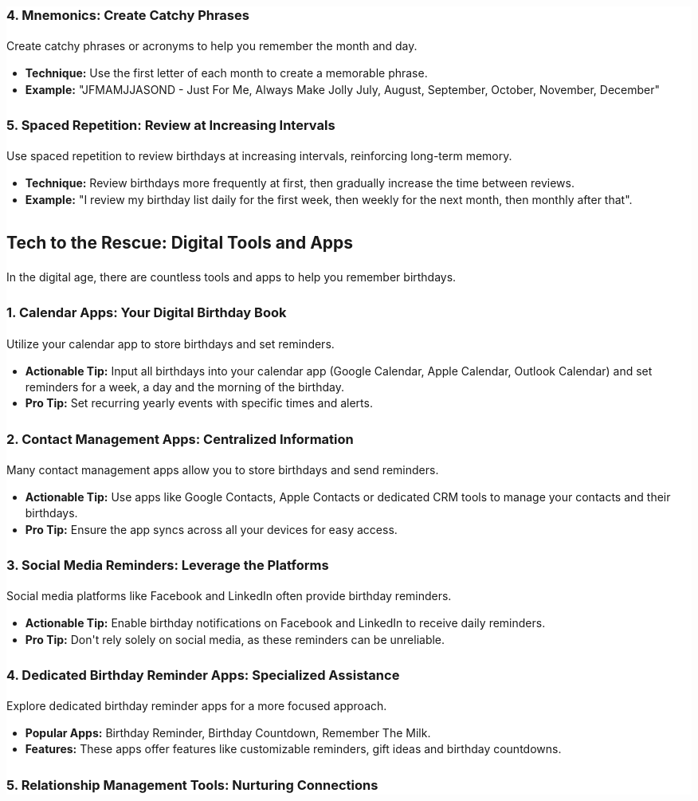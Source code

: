 ### 4. Mnemonics: Create Catchy Phrases

Create catchy phrases or acronyms to help you remember the month and day.

*   **Technique:** Use the first letter of each month to create a memorable phrase.
*   **Example:** "JFMAMJJASOND - Just For Me, Always Make Jolly July, August, September, October, November, December"

### 5. Spaced Repetition: Review at Increasing Intervals

Use spaced repetition to review birthdays at increasing intervals, reinforcing long-term memory.

*   **Technique:** Review birthdays more frequently at first, then gradually increase the time between reviews.
*   **Example:** "I review my birthday list daily for the first week, then weekly for the next month, then monthly after that".

## Tech to the Rescue: Digital Tools and Apps

In the digital age, there are countless tools and apps to help you remember birthdays.

### 1. Calendar Apps: Your Digital Birthday Book

Utilize your calendar app to store birthdays and set reminders.

*   **Actionable Tip:** Input all birthdays into your calendar app (Google Calendar, Apple Calendar, Outlook Calendar) and set reminders for a week, a day and the morning of the birthday.
*   **Pro Tip:** Set recurring yearly events with specific times and alerts.

### 2. Contact Management Apps: Centralized Information

Many contact management apps allow you to store birthdays and send reminders.

*   **Actionable Tip:** Use apps like Google Contacts, Apple Contacts or dedicated CRM tools to manage your contacts and their birthdays.
*   **Pro Tip:** Ensure the app syncs across all your devices for easy access.

### 3. Social Media Reminders: Leverage the Platforms

Social media platforms like Facebook and LinkedIn often provide birthday reminders.

*   **Actionable Tip:** Enable birthday notifications on Facebook and LinkedIn to receive daily reminders.
*   **Pro Tip:** Don't rely solely on social media, as these reminders can be unreliable.

### 4. Dedicated Birthday Reminder Apps: Specialized Assistance

Explore dedicated birthday reminder apps for a more focused approach.

*   **Popular Apps:** Birthday Reminder, Birthday Countdown, Remember The Milk.
*   **Features:** These apps offer features like customizable reminders, gift ideas and birthday countdowns.

### 5. Relationship Management Tools: Nurturing Connections

